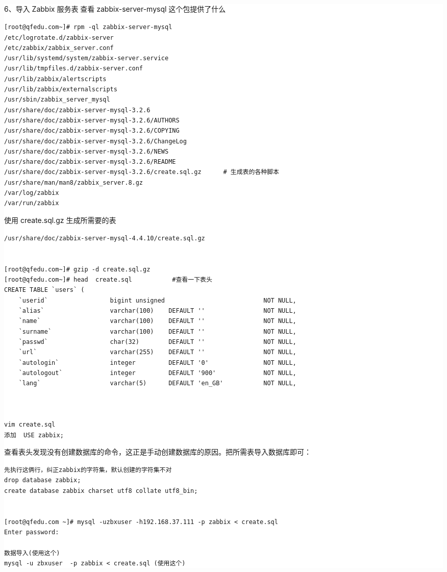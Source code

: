 6、导入 Zabbix 服务表
查看 zabbix-server-mysql 这个包提供了什么

```shell
[root@qfedu.com~]# rpm -ql zabbix-server-mysql
/etc/logrotate.d/zabbix-server
/etc/zabbix/zabbix_server.conf
/usr/lib/systemd/system/zabbix-server.service
/usr/lib/tmpfiles.d/zabbix-server.conf
/usr/lib/zabbix/alertscripts
/usr/lib/zabbix/externalscripts
/usr/sbin/zabbix_server_mysql
/usr/share/doc/zabbix-server-mysql-3.2.6
/usr/share/doc/zabbix-server-mysql-3.2.6/AUTHORS
/usr/share/doc/zabbix-server-mysql-3.2.6/COPYING
/usr/share/doc/zabbix-server-mysql-3.2.6/ChangeLog
/usr/share/doc/zabbix-server-mysql-3.2.6/NEWS
/usr/share/doc/zabbix-server-mysql-3.2.6/README
/usr/share/doc/zabbix-server-mysql-3.2.6/create.sql.gz      # 生成表的各种脚本
/usr/share/man/man8/zabbix_server.8.gz
/var/log/zabbix
/var/run/zabbix
```

使用 create.sql.gz 生成所需要的表

```shell
/usr/share/doc/zabbix-server-mysql-4.4.10/create.sql.gz


[root@qfedu.com~]# gzip -d create.sql.gz
[root@qfedu.com~]# head  create.sql           #查看一下表头
CREATE TABLE `users` (
    `userid`                 bigint unsigned                           NOT NULL,
    `alias`                  varchar(100)    DEFAULT ''                NOT NULL,
    `name`                   varchar(100)    DEFAULT ''                NOT NULL,
    `surname`                varchar(100)    DEFAULT ''                NOT NULL,
    `passwd`                 char(32)        DEFAULT ''                NOT NULL,
    `url`                    varchar(255)    DEFAULT ''                NOT NULL,
    `autologin`              integer         DEFAULT '0'               NOT NULL,
    `autologout`             integer         DEFAULT '900'             NOT NULL,
    `lang`                   varchar(5)      DEFAULT 'en_GB'           NOT NULL,
    


vim create.sql 
添加  USE zabbix;
```

查看表头发现没有创建数据库的命令，这正是手动创建数据库的原因。把所需表导入数据库即可：

```shell
先执行这俩行，纠正zabbix的字符集，默认创建的字符集不对
drop database zabbix; 
create database zabbix charset utf8 collate utf8_bin; 


[root@qfedu.com ~]# mysql -uzbxuser -h192.168.37.111 -p zabbix < create.sql 
Enter password:

数据导入(使用这个)
mysql -u zbxuser  -p zabbix < create.sql (使用这个)
```


[//]: # (​                                 ![image-20200408150704319]&#40;/assets/image-20200408150704319.png&#41;)
[//]: # (![image-20200408144620616]&#40;/assets/image-20200408144620616.png&#41;)
[//]: # (![image-20200408144725253]&#40;/assets/image-20200408144725253.png&#41;)
[//]: # (![image-20200408144903103]&#40;/assets/image-20200408144903103.png&#41;)
[//]: # (- ![img]&#40;assets/1204916-20171202112943901-1385885917.png&#41;)